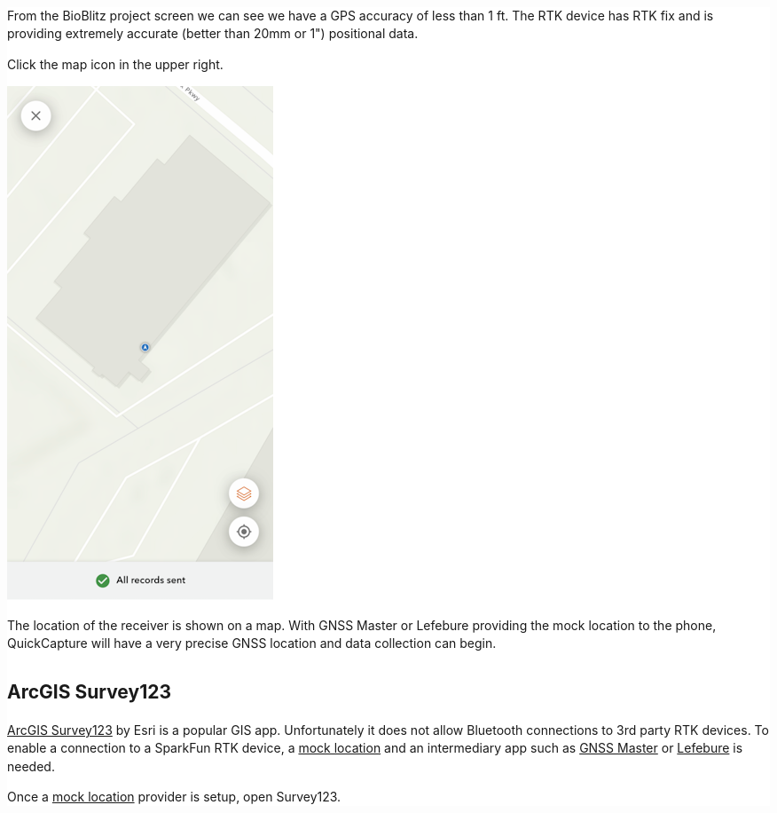 
From the BioBlitz project screen we can see we have a GPS accuracy of less than 1 ft. The RTK device has RTK fix and is providing extremely accurate (better than 20mm or 1") positional data.

Click the map icon in the upper right.

![BioBlitz Map](<img/QuickCapture/SparkFun RTK QuickCapture - BioBlitz Map.png>)

The location of the receiver is shown on a map. With GNSS Master or Lefebure providing the mock location to the phone, QuickCapture will have a very precise GNSS location and data collection can begin.

## ArcGIS Survey123

[ArcGIS Survey123](https://play.google.com/store/apps/details?id=com.esri.survey123&hl=en_US) by Esri is a popular GIS app. Unfortunately it does not allow Bluetooth connections to 3rd party RTK devices. To enable a connection to a SparkFun RTK device, a [mock location](connecting_bluetooth.md/#enable-mock-location) and an intermediary app such as [GNSS Master](gis_software_android.md/#gnss-master) or [Lefebure](gis_software_android.md/#lefebure) is needed.

Once a [mock location](connecting_bluetooth.md/#enable-mock-location) provider is setup, open Survey123.
